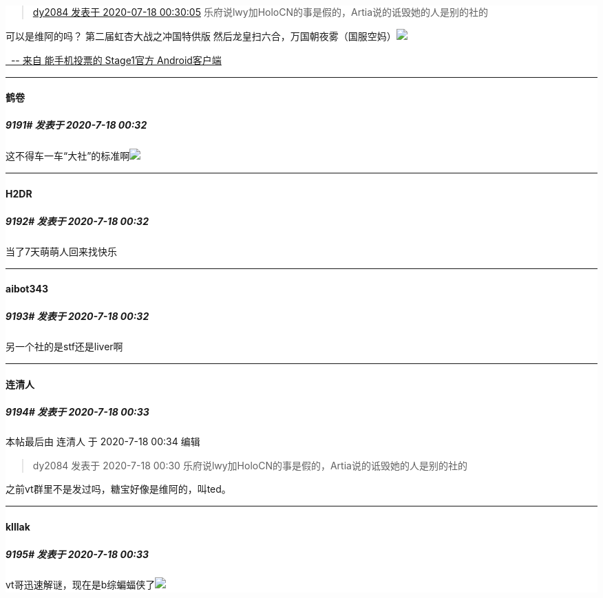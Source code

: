 
<blockquote><a href="httphttps://bbs.saraba1st.com/2b/forum.php?mod=redirect&amp;goto=findpost&amp;pid=48138945&amp;ptid=1945741" target="_blank">dy2084 发表于 2020-07-18 00:30:05</a>
乐府说lwy加HoloCN的事是假的，Artia说的诋毁她的人是别的社的</blockquote>可以是维阿的吗？
第二届虹杏大战之冲国特供版
然后龙皇扫六合，万国朝夜雾（国服空妈）<img src="https://static.saraba1st.com/image/smiley/face2017/030.png" referrerpolicy="no-referrer">

[  -- 来自 能手机投票的 Stage1官方 Android客户端](https://www.coolapk.com/apk/140634)


-----

####  鹤卷  
##### 9191#       发表于 2020-7-18 00:32


这不得车一车“大社”的标准啊<img src="https://static.saraba1st.com/image/smiley/face2017/037.png" referrerpolicy="no-referrer">


-----

####  H2DR  
##### 9192#       发表于 2020-7-18 00:32


当了7天萌萌人回来找快乐


-----

####  aibot343  
##### 9193#       发表于 2020-7-18 00:32


另一个社的是stf还是liver啊


-----

####  连清人  
##### 9194#       发表于 2020-7-18 00:33


 本帖最后由 连清人 于 2020-7-18 00:34 编辑 
<blockquote>dy2084 发表于 2020-7-18 00:30
乐府说lwy加HoloCN的事是假的，Artia说的诋毁她的人是别的社的</blockquote>
之前vt群里不是发过吗，糖宝好像是维阿的，叫ted。


-----

####  klllak  
##### 9195#       发表于 2020-7-18 00:33


vt哥迅速解谜，现在是b综蝙蝠侠了<img src="https://static.saraba1st.com/image/smiley/face2017/009.gif" referrerpolicy="no-referrer">
